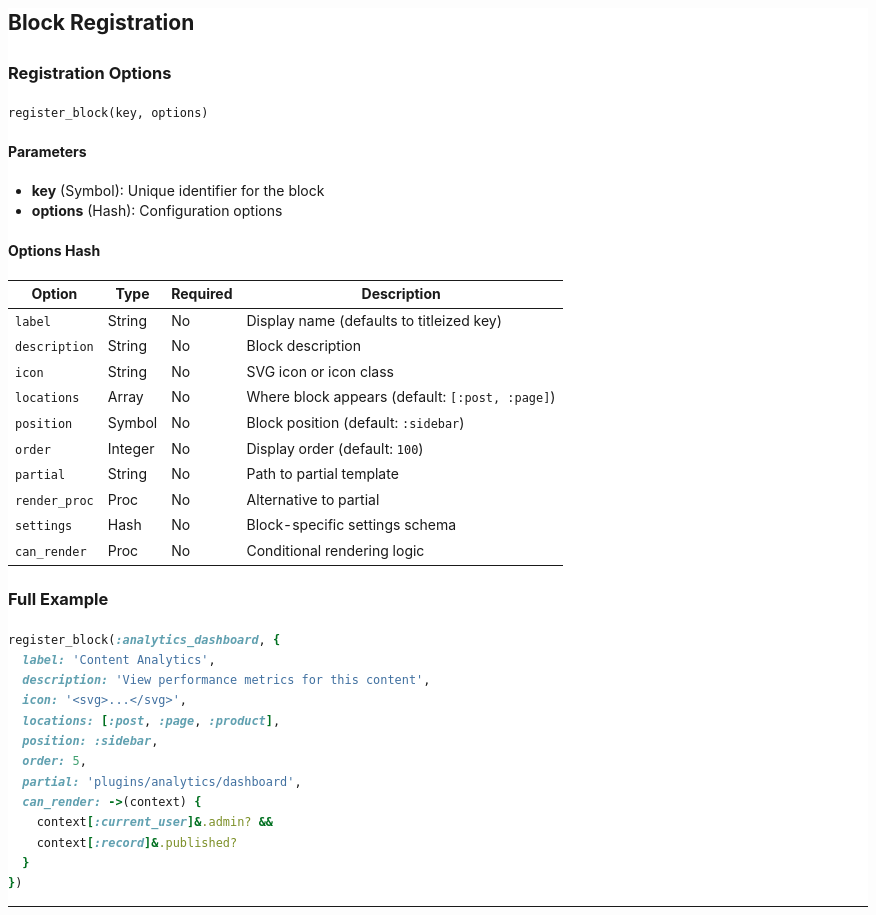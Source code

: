## Block Registration

### Registration Options

```ruby
register_block(key, options)
```

#### Parameters

- **key** (Symbol): Unique identifier for the block
- **options** (Hash): Configuration options

#### Options Hash

| Option | Type | Required | Description |
|--------|------|----------|-------------|
| `label` | String | No | Display name (defaults to titleized key) |
| `description` | String | No | Block description |
| `icon` | String | No | SVG icon or icon class |
| `locations` | Array<Symbol> | No | Where block appears (default: `[:post, :page]`) |
| `position` | Symbol | No | Block position (default: `:sidebar`) |
| `order` | Integer | No | Display order (default: `100`) |
| `partial` | String | No | Path to partial template |
| `render_proc` | Proc | No | Alternative to partial |
| `settings` | Hash | No | Block-specific settings schema |
| `can_render` | Proc | No | Conditional rendering logic |

### Full Example

```ruby
register_block(:analytics_dashboard, {
  label: 'Content Analytics',
  description: 'View performance metrics for this content',
  icon: '<svg>...</svg>',
  locations: [:post, :page, :product],
  position: :sidebar,
  order: 5,
  partial: 'plugins/analytics/dashboard',
  can_render: ->(context) {
    context[:current_user]&.admin? && 
    context[:record]&.published?
  }
})
```

---